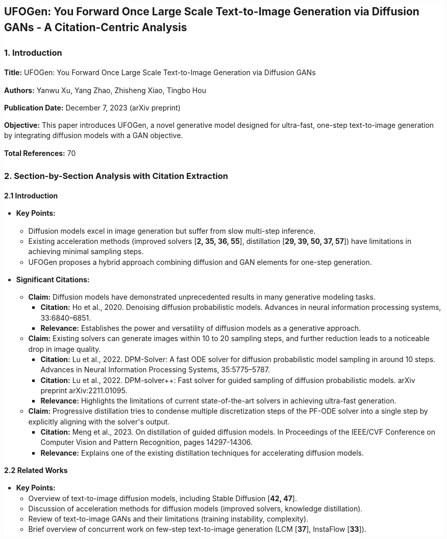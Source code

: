 ## UFOGen: You Forward Once Large Scale Text-to-Image Generation via Diffusion GANs - A Citation-Centric Analysis

### 1. Introduction

**Title:** UFOGen: You Forward Once Large Scale Text-to-Image Generation via Diffusion GANs

**Authors:** Yanwu Xu, Yang Zhao, Zhisheng Xiao, Tingbo Hou

**Publication Date:** December 7, 2023 (arXiv preprint)

**Objective:** This paper introduces UFOGen, a novel generative model designed for ultra-fast, one-step text-to-image generation by integrating diffusion models with a GAN objective.

**Total References:** 70

### 2. Section-by-Section Analysis with Citation Extraction

**2.1 Introduction**

* **Key Points:**
    * Diffusion models excel in image generation but suffer from slow multi-step inference.
    * Existing acceleration methods (improved solvers [**2, 35, 36, 55**], distillation [**29, 39, 50, 37, 57**]) have limitations in achieving minimal sampling steps.
    * UFOGen proposes a hybrid approach combining diffusion and GAN elements for one-step generation.

* **Significant Citations:**
    * **Claim:** Diffusion models have demonstrated unprecedented results in many generative modeling tasks.
        * **Citation:** Ho et al., 2020. Denoising diffusion probabilistic models. Advances in neural information processing systems, 33:6840–6851.
        * **Relevance:** Establishes the power and versatility of diffusion models as a generative approach.
    * **Claim:** Existing solvers can generate images within 10 to 20 sampling steps, and further reduction leads to a noticeable drop in image quality.
        * **Citation:** Lu et al., 2022. DPM-Solver: A fast ODE solver for diffusion probabilistic model sampling in around 10 steps. Advances in Neural Information Processing Systems, 35:5775–5787.
        * **Citation:** Lu et al., 2022. DPM-solver++: Fast solver for guided sampling of diffusion probabilistic models. arXiv preprint arXiv:2211.01095.
        * **Relevance:** Highlights the limitations of current state-of-the-art solvers in achieving ultra-fast generation.
    * **Claim:** Progressive distillation tries to condense multiple discretization steps of the PF-ODE solver into a single step by explicitly aligning with the solver's output.
        * **Citation:** Meng et al., 2023. On distillation of guided diffusion models. In Proceedings of the IEEE/CVF Conference on Computer Vision and Pattern Recognition, pages 14297-14306.
        * **Relevance:** Explains one of the existing distillation techniques for accelerating diffusion models.

**2.2 Related Works**

* **Key Points:**
    * Overview of text-to-image diffusion models, including Stable Diffusion [**42, 47**].
    * Discussion of acceleration methods for diffusion models (improved solvers, knowledge distillation).
    * Review of text-to-image GANs and their limitations (training instability, complexity).
    * Brief overview of concurrent work on few-step text-to-image generation (LCM [**37**], InstaFlow [**33**]).
